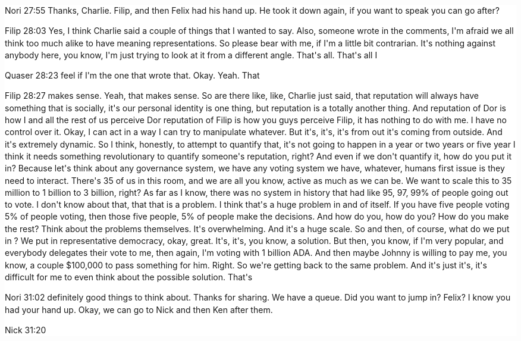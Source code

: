 Nori  27:55
Thanks, Charlie. Filip, and then Felix had his hand up. He took it down again, if you want to speak you can go after?

Filip  28:03
Yes, I think Charlie said a couple of things that I wanted to say. Also, someone wrote in the comments, I'm afraid we all think too much alike to have meaning representations. So please bear with me, if I'm a little bit contrarian. It's nothing against anybody here, you know, I'm just trying to look at it from a different angle. That's all. That's all I

Quaser  28:23
feel if I'm the one that wrote that. Okay. Yeah. That

Filip  28:27
makes sense. Yeah, that makes sense. So are there like, like, Charlie just said, that reputation will always have something that is socially, it's our personal identity is one thing, but reputation is a totally another thing. And reputation of Dor is how I and all the rest of us perceive Dor reputation of Filip is how you guys perceive Filip, it has nothing to do with me. I have no control over it. Okay, I can act in a way I can try to manipulate whatever. But it's, it's, it's from out it's coming from outside. And it's extremely dynamic. So I think, honestly, to attempt to quantify that, it's not going to happen in a year or two years or five year I think it needs something revolutionary to quantify someone's reputation, right? And even if we don't quantify it, how do you put it in? Because let's think about any governance system, we have any voting system we have, whatever, humans first issue is they need to interact. There's 35 of us in this room, and we are all you know, active as much as we can be. We want to scale this to 35 million to 1 billion to 3 billion, right? As far as I know, there was no system in history that had like 95, 97, 99% of people going out to vote. I don't know about that, that that is a problem. I think that's a huge problem in and of itself. If you have five people voting 5% of people voting, then those five people, 5% of people make the decisions. And how do you, how do you? How do you make the rest? Think about the problems themselves. It's overwhelming. And it's a huge scale. So and then, of course, what do we put in ? We put in representative democracy, okay, great. It's, it's, you know, a solution. But then, you know, if I'm very popular, and everybody delegates their vote to me, then again, I'm voting with 1 billion ADA. And then maybe Johnny is willing to pay me, you know, a couple $100,000 to pass something for him. Right. So we're getting back to the same problem. And it's just it's, it's difficult for me to even think about the possible solution. That's

Nori  31:02
definitely good things to think about. Thanks for sharing. We have a queue. Did you want to jump in? Felix? I know you had your hand up. Okay, we can go to Nick and then Ken after them.

Nick  31:20